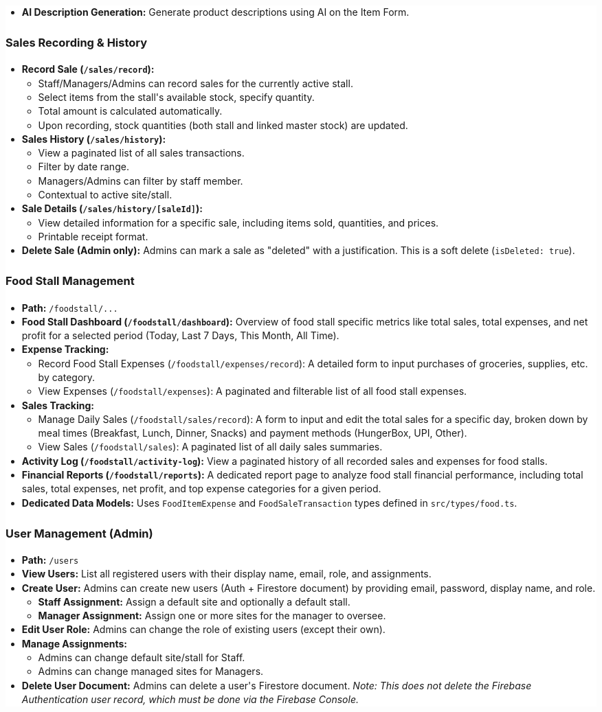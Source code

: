 *   **AI Description Generation:** Generate product descriptions using AI on the Item Form.

### Sales Recording & History

*   **Record Sale (`/sales/record`):**
    *   Staff/Managers/Admins can record sales for the currently active stall.
    *   Select items from the stall's available stock, specify quantity.
    *   Total amount is calculated automatically.
    *   Upon recording, stock quantities (both stall and linked master stock) are updated.
*   **Sales History (`/sales/history`):**
    *   View a paginated list of all sales transactions.
    *   Filter by date range.
    *   Managers/Admins can filter by staff member.
    *   Contextual to active site/stall.
*   **Sale Details (`/sales/history/[saleId]`):**
    *   View detailed information for a specific sale, including items sold, quantities, and prices.
    *   Printable receipt format.
*   **Delete Sale (Admin only):** Admins can mark a sale as "deleted" with a justification. This is a soft delete (`isDeleted: true`).

### Food Stall Management

*   **Path:** `/foodstall/...`
*   **Food Stall Dashboard (`/foodstall/dashboard`):** Overview of food stall specific metrics like total sales, total expenses, and net profit for a selected period (Today, Last 7 Days, This Month, All Time).
*   **Expense Tracking:**
    *   Record Food Stall Expenses (`/foodstall/expenses/record`): A detailed form to input purchases of groceries, supplies, etc. by category.
    *   View Expenses (`/foodstall/expenses`): A paginated and filterable list of all food stall expenses.
*   **Sales Tracking:**
    *   Manage Daily Sales (`/foodstall/sales/record`): A form to input and edit the total sales for a specific day, broken down by meal times (Breakfast, Lunch, Dinner, Snacks) and payment methods (HungerBox, UPI, Other).
    *   View Sales (`/foodstall/sales`): A paginated list of all daily sales summaries.
*   **Activity Log (`/foodstall/activity-log`):** View a paginated history of all recorded sales and expenses for food stalls.
*   **Financial Reports (`/foodstall/reports`):** A dedicated report page to analyze food stall financial performance, including total sales, total expenses, net profit, and top expense categories for a given period.
*   **Dedicated Data Models:** Uses `FoodItemExpense` and `FoodSaleTransaction` types defined in `src/types/food.ts`.

### User Management (Admin)

*   **Path:** `/users`
*   **View Users:** List all registered users with their display name, email, role, and assignments.
*   **Create User:** Admins can create new users (Auth + Firestore document) by providing email, password, display name, and role.
    *   **Staff Assignment:** Assign a default site and optionally a default stall.
    *   **Manager Assignment:** Assign one or more sites for the manager to oversee.
*   **Edit User Role:** Admins can change the role of existing users (except their own).
*   **Manage Assignments:**
    *   Admins can change default site/stall for Staff.
    *   Admins can change managed sites for Managers.
*   **Delete User Document:** Admins can delete a user's Firestore document. *Note: This does not delete the Firebase Authentication user record, which must be done via the Firebase Console.*
